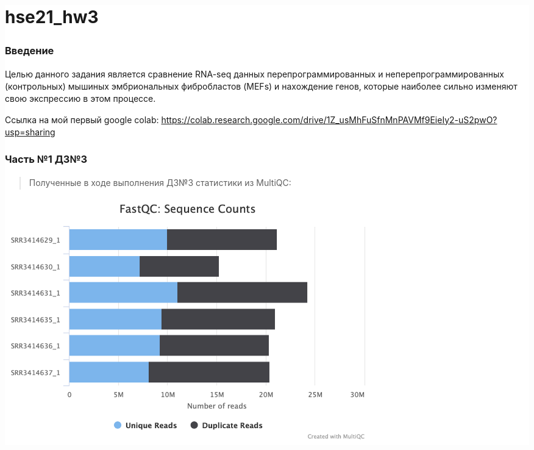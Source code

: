 # hse21_hw3
### Введение
Целью данного задания является сравнение RNA-seq данных перепрограммированных и неперепрограммированных (контрольных) мышиных эмбриональных фибробластов (MEFs) и нахождение генов, которые наиболее сильно изменяют свою экспрессию в этом процессе.

Ссылка на мой первый google colab: https://colab.research.google.com/drive/1Z_usMhFuSfnMnPAVMf9EieIy2-uS2pwO?usp=sharing
 
 ### Часть №1 ДЗ№3
 
> Полученные в ходе выполнения ДЗ№3 статистики из MultiQC:

  <img src="/pictures/fastqc_sequence_counts_plot.png " width="600" />
